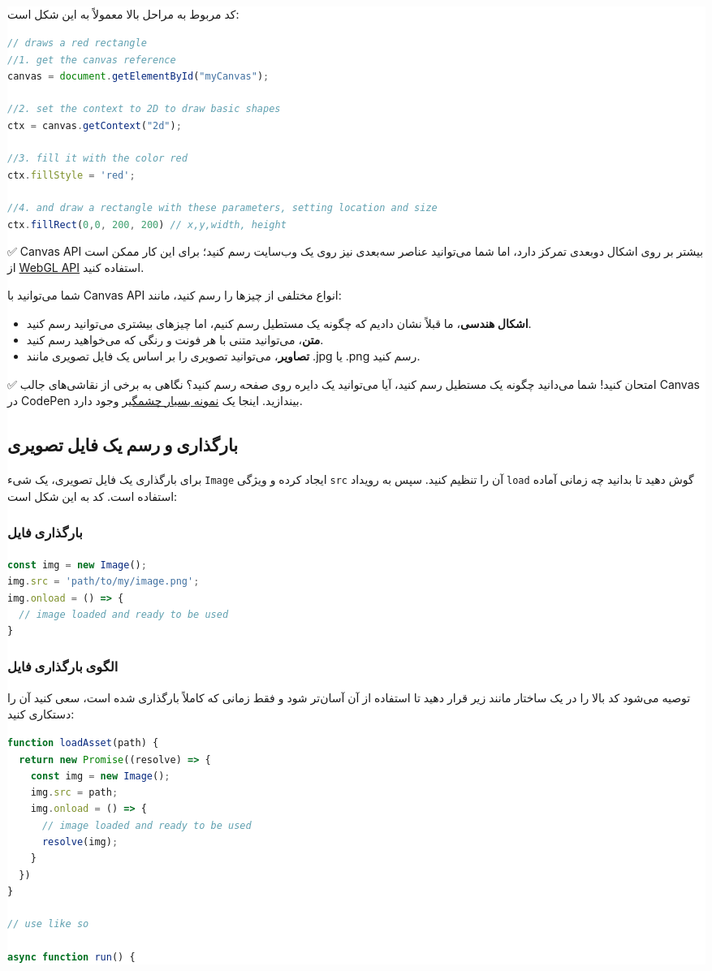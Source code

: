 کد مربوط به مراحل بالا معمولاً به این شکل است:

```javascript
// draws a red rectangle
//1. get the canvas reference
canvas = document.getElementById("myCanvas");

//2. set the context to 2D to draw basic shapes
ctx = canvas.getContext("2d");

//3. fill it with the color red
ctx.fillStyle = 'red';

//4. and draw a rectangle with these parameters, setting location and size
ctx.fillRect(0,0, 200, 200) // x,y,width, height
```

✅ Canvas API بیشتر بر روی اشکال دوبعدی تمرکز دارد، اما شما می‌توانید عناصر سه‌بعدی نیز روی یک وب‌سایت رسم کنید؛ برای این کار ممکن است از [WebGL API](https://developer.mozilla.org/docs/Web/API/WebGL_API) استفاده کنید.

شما می‌توانید با Canvas API انواع مختلفی از چیزها را رسم کنید، مانند:

- **اشکال هندسی**، ما قبلاً نشان دادیم که چگونه یک مستطیل رسم کنیم، اما چیزهای بیشتری می‌توانید رسم کنید.
- **متن**، می‌توانید متنی با هر فونت و رنگی که می‌خواهید رسم کنید.
- **تصاویر**، می‌توانید تصویری را بر اساس یک فایل تصویری مانند .jpg یا .png رسم کنید.

✅ امتحان کنید! شما می‌دانید چگونه یک مستطیل رسم کنید، آیا می‌توانید یک دایره روی صفحه رسم کنید؟ نگاهی به برخی از نقاشی‌های جالب Canvas در CodePen بیندازید. اینجا یک [نمونه بسیار چشمگیر](https://codepen.io/dissimulate/pen/KrAwx) وجود دارد.

## بارگذاری و رسم یک فایل تصویری

برای بارگذاری یک فایل تصویری، یک شیء `Image` ایجاد کرده و ویژگی `src` آن را تنظیم کنید. سپس به رویداد `load` گوش دهید تا بدانید چه زمانی آماده استفاده است. کد به این شکل است:

### بارگذاری فایل

```javascript
const img = new Image();
img.src = 'path/to/my/image.png';
img.onload = () => {
  // image loaded and ready to be used
}
```

### الگوی بارگذاری فایل

توصیه می‌شود کد بالا را در یک ساختار مانند زیر قرار دهید تا استفاده از آن آسان‌تر شود و فقط زمانی که کاملاً بارگذاری شده است، سعی کنید آن را دستکاری کنید:

```javascript
function loadAsset(path) {
  return new Promise((resolve) => {
    const img = new Image();
    img.src = path;
    img.onload = () => {
      // image loaded and ready to be used
      resolve(img);
    }
  })
}

// use like so

async function run() {
```
